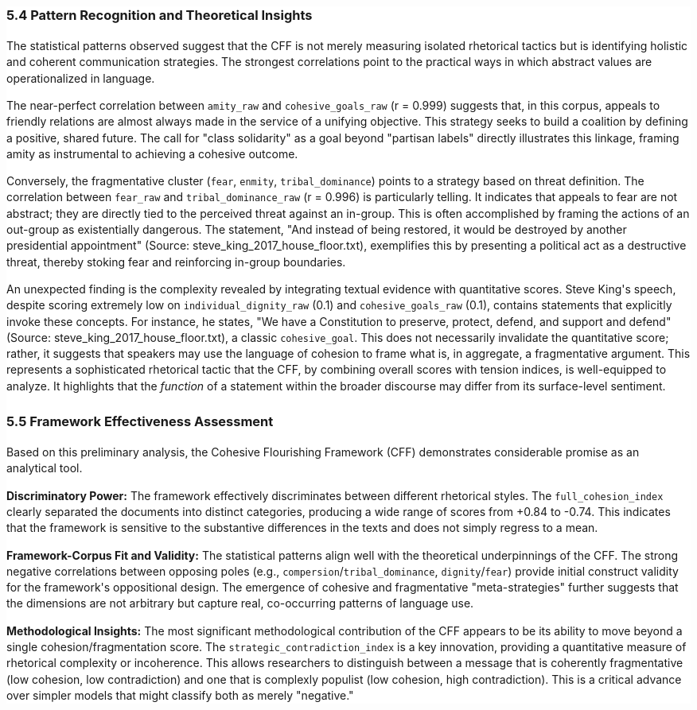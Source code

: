 ### 5.4 Pattern Recognition and Theoretical Insights
The statistical patterns observed suggest that the CFF is not merely measuring isolated rhetorical tactics but is identifying holistic and coherent communication strategies. The strongest correlations point to the practical ways in which abstract values are operationalized in language.

The near-perfect correlation between `amity_raw` and `cohesive_goals_raw` (r = 0.999) suggests that, in this corpus, appeals to friendly relations are almost always made in the service of a unifying objective. This strategy seeks to build a coalition by defining a positive, shared future. The call for "class solidarity" as a goal beyond "partisan labels" directly illustrates this linkage, framing amity as instrumental to achieving a cohesive outcome.

Conversely, the fragmentative cluster (`fear`, `enmity`, `tribal_dominance`) points to a strategy based on threat definition. The correlation between `fear_raw` and `tribal_dominance_raw` (r = 0.996) is particularly telling. It indicates that appeals to fear are not abstract; they are directly tied to the perceived threat against an in-group. This is often accomplished by framing the actions of an out-group as existentially dangerous. The statement, "And instead of being restored, it would be destroyed by another presidential appointment" (Source: steve_king_2017_house_floor.txt), exemplifies this by presenting a political act as a destructive threat, thereby stoking fear and reinforcing in-group boundaries.

An unexpected finding is the complexity revealed by integrating textual evidence with quantitative scores. Steve King's speech, despite scoring extremely low on `individual_dignity_raw` (0.1) and `cohesive_goals_raw` (0.1), contains statements that explicitly invoke these concepts. For instance, he states, "We have a Constitution to preserve, protect, defend, and support and defend" (Source: steve_king_2017_house_floor.txt), a classic `cohesive_goal`. This does not necessarily invalidate the quantitative score; rather, it suggests that speakers may use the language of cohesion to frame what is, in aggregate, a fragmentative argument. This represents a sophisticated rhetorical tactic that the CFF, by combining overall scores with tension indices, is well-equipped to analyze. It highlights that the *function* of a statement within the broader discourse may differ from its surface-level sentiment.

### 5.5 Framework Effectiveness Assessment
Based on this preliminary analysis, the Cohesive Flourishing Framework (CFF) demonstrates considerable promise as an analytical tool.

**Discriminatory Power:** The framework effectively discriminates between different rhetorical styles. The `full_cohesion_index` clearly separated the documents into distinct categories, producing a wide range of scores from +0.84 to -0.74. This indicates that the framework is sensitive to the substantive differences in the texts and does not simply regress to a mean.

**Framework-Corpus Fit and Validity:** The statistical patterns align well with the theoretical underpinnings of the CFF. The strong negative correlations between opposing poles (e.g., `compersion`/`tribal_dominance`, `dignity`/`fear`) provide initial construct validity for the framework's oppositional design. The emergence of cohesive and fragmentative "meta-strategies" further suggests that the dimensions are not arbitrary but capture real, co-occurring patterns of language use.

**Methodological Insights:** The most significant methodological contribution of the CFF appears to be its ability to move beyond a single cohesion/fragmentation score. The `strategic_contradiction_index` is a key innovation, providing a quantitative measure of rhetorical complexity or incoherence. This allows researchers to distinguish between a message that is coherently fragmentative (low cohesion, low contradiction) and one that is complexly populist (low cohesion, high contradiction). This is a critical advance over simpler models that might classify both as merely "negative."
